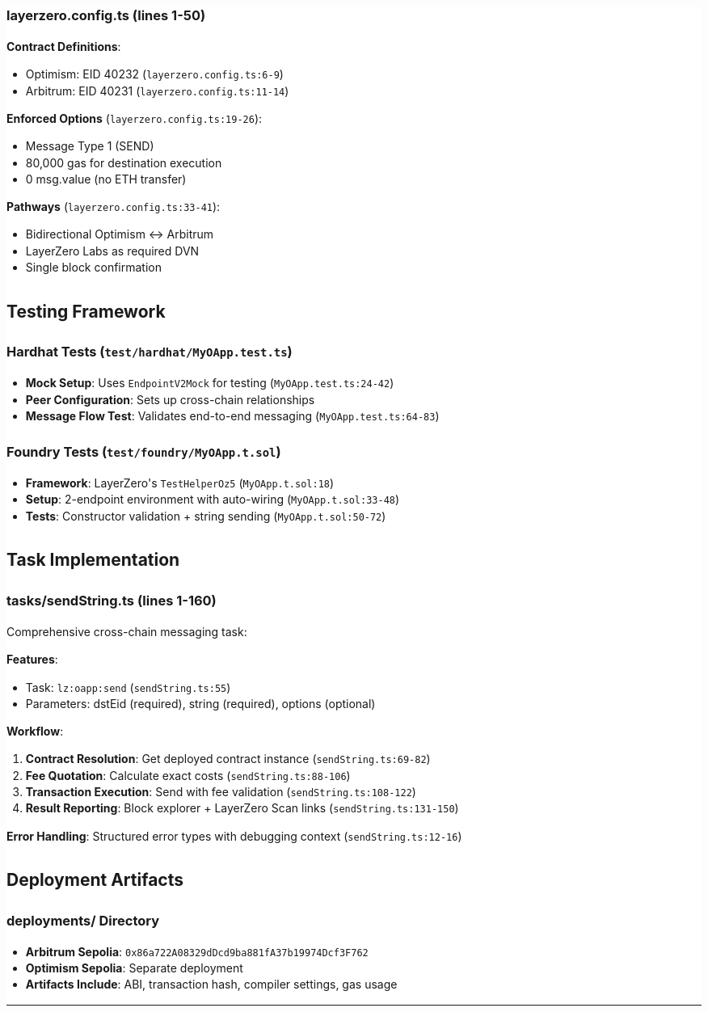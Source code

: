 ### layerzero.config.ts (lines 1-50)
**Contract Definitions**:
- Optimism: EID 40232 (`layerzero.config.ts:6-9`)
- Arbitrum: EID 40231 (`layerzero.config.ts:11-14`)

**Enforced Options** (`layerzero.config.ts:19-26`):
- Message Type 1 (SEND)
- 80,000 gas for destination execution
- 0 msg.value (no ETH transfer)

**Pathways** (`layerzero.config.ts:33-41`):
- Bidirectional Optimism ↔ Arbitrum
- LayerZero Labs as required DVN
- Single block confirmation

## Testing Framework

### Hardhat Tests (`test/hardhat/MyOApp.test.ts`)
- **Mock Setup**: Uses `EndpointV2Mock` for testing (`MyOApp.test.ts:24-42`)
- **Peer Configuration**: Sets up cross-chain relationships
- **Message Flow Test**: Validates end-to-end messaging (`MyOApp.test.ts:64-83`)

### Foundry Tests (`test/foundry/MyOApp.t.sol`)
- **Framework**: LayerZero's `TestHelperOz5` (`MyOApp.t.sol:18`)
- **Setup**: 2-endpoint environment with auto-wiring (`MyOApp.t.sol:33-48`)
- **Tests**: Constructor validation + string sending (`MyOApp.t.sol:50-72`)

## Task Implementation

### tasks/sendString.ts (lines 1-160)
Comprehensive cross-chain messaging task:

**Features**:
- Task: `lz:oapp:send` (`sendString.ts:55`)
- Parameters: dstEid (required), string (required), options (optional)

**Workflow**:
1. **Contract Resolution**: Get deployed contract instance (`sendString.ts:69-82`)
2. **Fee Quotation**: Calculate exact costs (`sendString.ts:88-106`)  
3. **Transaction Execution**: Send with fee validation (`sendString.ts:108-122`)
4. **Result Reporting**: Block explorer + LayerZero Scan links (`sendString.ts:131-150`)

**Error Handling**: Structured error types with debugging context (`sendString.ts:12-16`)

## Deployment Artifacts

### deployments/ Directory
- **Arbitrum Sepolia**: `0x86a722A08329dDcd9ba881fA37b19974Dcf3F762`
- **Optimism Sepolia**: Separate deployment
- **Artifacts Include**: ABI, transaction hash, compiler settings, gas usage

---